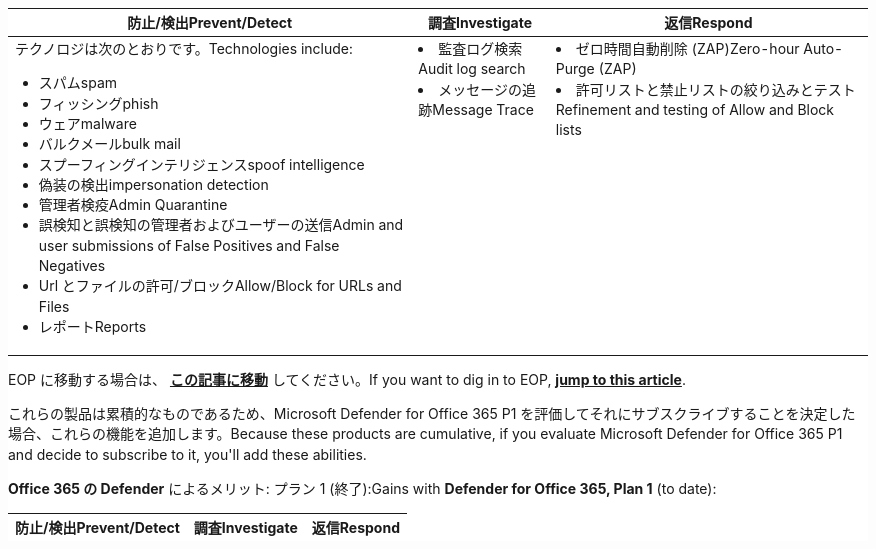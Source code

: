 |<span data-ttu-id="667c8-151">防止/検出</span><span class="sxs-lookup"><span data-stu-id="667c8-151">Prevent/Detect</span></span>  |<span data-ttu-id="667c8-152">調査</span><span class="sxs-lookup"><span data-stu-id="667c8-152">Investigate</span></span>  |<span data-ttu-id="667c8-153">返信</span><span class="sxs-lookup"><span data-stu-id="667c8-153">Respond</span></span>  |
|---------|---------|---------|
| <span data-ttu-id="667c8-154">テクノロジは次のとおりです。</span><span class="sxs-lookup"><span data-stu-id="667c8-154">Technologies include:</span></span><ul><li><span data-ttu-id="667c8-155">スパム</span><span class="sxs-lookup"><span data-stu-id="667c8-155">spam</span></span></li><li><span data-ttu-id="667c8-156">フィッシング</span><span class="sxs-lookup"><span data-stu-id="667c8-156">phish</span></span></li><li><span data-ttu-id="667c8-157">ウェア</span><span class="sxs-lookup"><span data-stu-id="667c8-157">malware</span></span></li><li><span data-ttu-id="667c8-158">バルクメール</span><span class="sxs-lookup"><span data-stu-id="667c8-158">bulk mail</span></span></li><li><span data-ttu-id="667c8-159">スプーフィングインテリジェンス</span><span class="sxs-lookup"><span data-stu-id="667c8-159">spoof intelligence</span></span></li><li><span data-ttu-id="667c8-160">偽装の検出</span><span class="sxs-lookup"><span data-stu-id="667c8-160">impersonation detection</span></span></li><li><span data-ttu-id="667c8-161">管理者検疫</span><span class="sxs-lookup"><span data-stu-id="667c8-161">Admin Quarantine</span></span></li><li><span data-ttu-id="667c8-162">誤検知と誤検知の管理者およびユーザーの送信</span><span class="sxs-lookup"><span data-stu-id="667c8-162">Admin and user submissions of False Positives and False Negatives</span></span></li><li><span data-ttu-id="667c8-163">Url とファイルの許可/ブロック</span><span class="sxs-lookup"><span data-stu-id="667c8-163">Allow/Block for URLs and Files</span></span></li><li><span data-ttu-id="667c8-164">レポート</span><span class="sxs-lookup"><span data-stu-id="667c8-164">Reports</span></span></li></u1>|<li><span data-ttu-id="667c8-165">監査ログ検索</span><span class="sxs-lookup"><span data-stu-id="667c8-165">Audit log search</span></span></li><li><span data-ttu-id="667c8-166">メッセージの追跡</span><span class="sxs-lookup"><span data-stu-id="667c8-166">Message Trace</span></span></li>|<li><span data-ttu-id="667c8-167">ゼロ時間自動削除 (ZAP)</span><span class="sxs-lookup"><span data-stu-id="667c8-167">Zero-hour Auto-Purge (ZAP)</span></span></li><li><span data-ttu-id="667c8-168">許可リストと禁止リストの絞り込みとテスト</span><span class="sxs-lookup"><span data-stu-id="667c8-168">Refinement and testing of Allow and Block lists</span></span></li>|

<span data-ttu-id="667c8-169">EOP に移動する場合は、 **[この記事に移動](https://docs.microsoft.com/microsoft-365/security/office-365-security/exchange-online-protection-overview?view=o365-worldwide#:~:text=Exchange%20Online%20Protection%20%28EOP%29%20is%20the%20cloud-based%20filtering,is%20also%20available%20in%20the%20following%20on-premises%20scenarios%3A)** してください。</span><span class="sxs-lookup"><span data-stu-id="667c8-169">If you want to dig in to EOP, **[jump to this article](https://docs.microsoft.com/microsoft-365/security/office-365-security/exchange-online-protection-overview?view=o365-worldwide#:~:text=Exchange%20Online%20Protection%20%28EOP%29%20is%20the%20cloud-based%20filtering,is%20also%20available%20in%20the%20following%20on-premises%20scenarios%3A)**.</span></span>

<span data-ttu-id="667c8-170">これらの製品は累積的なものであるため、Microsoft Defender for Office 365 P1 を評価してそれにサブスクライブすることを決定した場合、これらの機能を追加します。</span><span class="sxs-lookup"><span data-stu-id="667c8-170">Because these products are cumulative, if you evaluate Microsoft Defender for Office 365 P1 and decide to subscribe to it, you'll add these abilities.</span></span>

<span data-ttu-id="667c8-171">**Office 365 の Defender** によるメリット: プラン 1 (終了):</span><span class="sxs-lookup"><span data-stu-id="667c8-171">Gains with **Defender for Office 365, Plan 1** (to date):</span></span>
<p>

|<span data-ttu-id="667c8-172">防止/検出</span><span class="sxs-lookup"><span data-stu-id="667c8-172">Prevent/Detect</span></span>  |<span data-ttu-id="667c8-173">調査</span><span class="sxs-lookup"><span data-stu-id="667c8-173">Investigate</span></span>  |<span data-ttu-id="667c8-174">返信</span><span class="sxs-lookup"><span data-stu-id="667c8-174">Respond</span></span>  |
|---------|---------|---------|